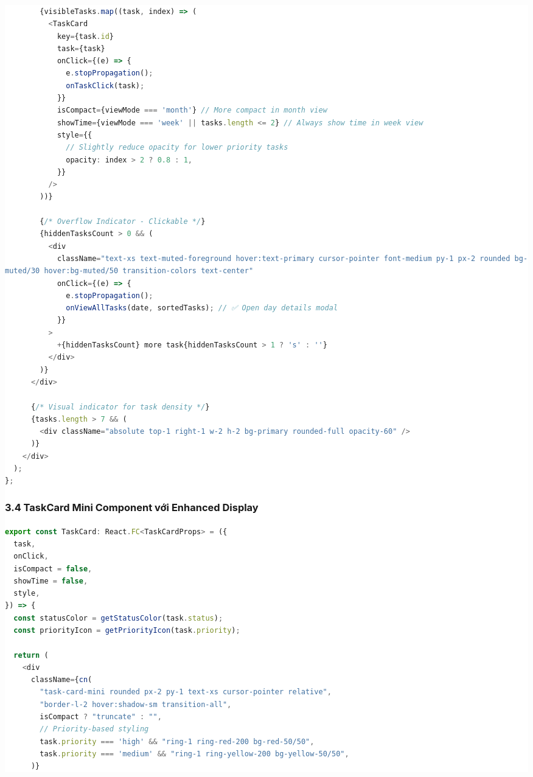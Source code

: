 ```typescript
        {visibleTasks.map((task, index) => (
          <TaskCard
            key={task.id}
            task={task}
            onClick={(e) => {
              e.stopPropagation();
              onTaskClick(task);
            }}
            isCompact={viewMode === 'month'} // More compact in month view
            showTime={viewMode === 'week' || tasks.length <= 2} // Always show time in week view
            style={{
              // Slightly reduce opacity for lower priority tasks
              opacity: index > 2 ? 0.8 : 1,
            }}
          />
        ))}
        
        {/* Overflow Indicator - Clickable */}
        {hiddenTasksCount > 0 && (
          <div 
            className="text-xs text-muted-foreground hover:text-primary cursor-pointer font-medium py-1 px-2 rounded bg-muted/30 hover:bg-muted/50 transition-colors text-center"
            onClick={(e) => {
              e.stopPropagation();
              onViewAllTasks(date, sortedTasks); // ✅ Open day details modal
            }}
          >
            +{hiddenTasksCount} more task{hiddenTasksCount > 1 ? 's' : ''}
          </div>
        )}
      </div>
      
      {/* Visual indicator for task density */}
      {tasks.length > 7 && (
        <div className="absolute top-1 right-1 w-2 h-2 bg-primary rounded-full opacity-60" />
      )}
    </div>
  );
};
```

### 3.4 TaskCard Mini Component với Enhanced Display
```typescript
export const TaskCard: React.FC<TaskCardProps> = ({
  task,
  onClick,
  isCompact = false,
  showTime = false,
  style,
}) => {
  const statusColor = getStatusColor(task.status);
  const priorityIcon = getPriorityIcon(task.priority);
  
  return (
    <div
      className={cn(
        "task-card-mini rounded px-2 py-1 text-xs cursor-pointer relative",
        "border-l-2 hover:shadow-sm transition-all",
        isCompact ? "truncate" : "",
        // Priority-based styling
        task.priority === 'high' && "ring-1 ring-red-200 bg-red-50/50",
        task.priority === 'medium' && "ring-1 ring-yellow-200 bg-yellow-50/50",
      )}
```